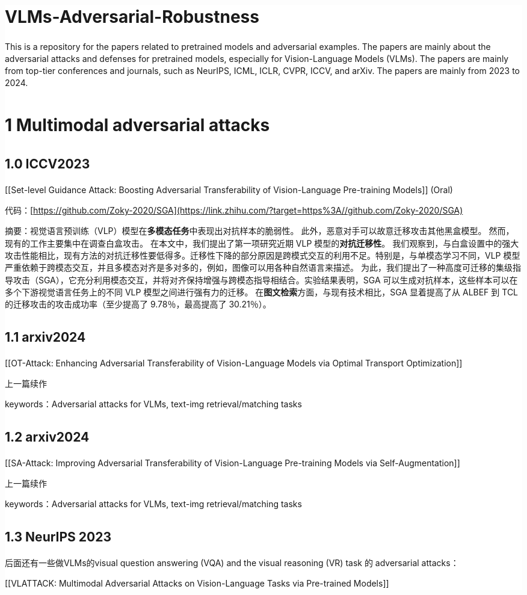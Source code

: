 # VLMs-Adversarial-Robustness


This is a repository for the papers related to pretrained models and adversarial examples. The papers are mainly about the adversarial attacks and defenses for pretrained models, especially for Vision-Language Models (VLMs). The papers are mainly from top-tier conferences and journals, such as NeurIPS, ICML, ICLR, CVPR, ICCV, and arXiv. The papers are mainly from 2023 to 2024. 



# 1 Multimodal adversarial attacks


## 1.0 ICCV2023

[[Set-level Guidance Attack: Boosting Adversarial Transferability of Vision-Language Pre-training Models]] (Oral)

代码：[https://github.com/Zoky-2020/SGA](https://link.zhihu.com/?target=https%3A//github.com/Zoky-2020/SGA)

摘要：视觉语言预训练（VLP）模型在**多模态任务**中表现出对抗样本的脆弱性。 此外，恶意对手可以故意迁移攻击其他黑盒模型。 然而，现有的工作主要集中在调查白盒攻击。 在本文中，我们提出了第一项研究近期 VLP 模型的**对抗迁移性**。 我们观察到，与白盒设置中的强大攻击性能相比，现有方法的对抗迁移性要低得多。迁移性下降的部分原因是跨模式交互的利用不足。特别是，与单模态学习不同，VLP 模型严重依赖于跨模态交互，并且多模态对齐是多对多的，例如，图像可以用各种自然语言来描述。 为此，我们提出了一种高度可迁移的集级指导攻击（SGA），它充分利用模态交互，并将对齐保持增强与跨模态指导相结合。实验结果表明，SGA 可以生成对抗样本，这些样本可以在多个下游视觉语言任务上的不同 VLP 模型之间进行强有力的迁移。 在**图文检索**方面，与现有技术相比，SGA 显着提高了从 ALBEF 到 TCL 的迁移攻击的攻击成功率（至少提高了 9.78％，最高提高了 30.21％）。


## 1.1 arxiv2024

[[OT-Attack: Enhancing Adversarial Transferability of Vision-Language Models via Optimal Transport Optimization]]

上一篇续作

keywords：Adversarial attacks for VLMs, text-img retrieval/matching tasks


## 1.2 arxiv2024

[[SA-Attack: Improving Adversarial Transferability of Vision-Language Pre-training Models via Self-Augmentation]]

上一篇续作

keywords：Adversarial attacks for VLMs, text-img retrieval/matching tasks 



## 1.3 NeurIPS 2023

后面还有一些做VLMs的visual question answering (VQA) and the visual reasoning (VR) task 的 adversarial attacks：

[[VLATTACK: Multimodal Adversarial Attacks on Vision-Language Tasks via Pre-trained Models]]

